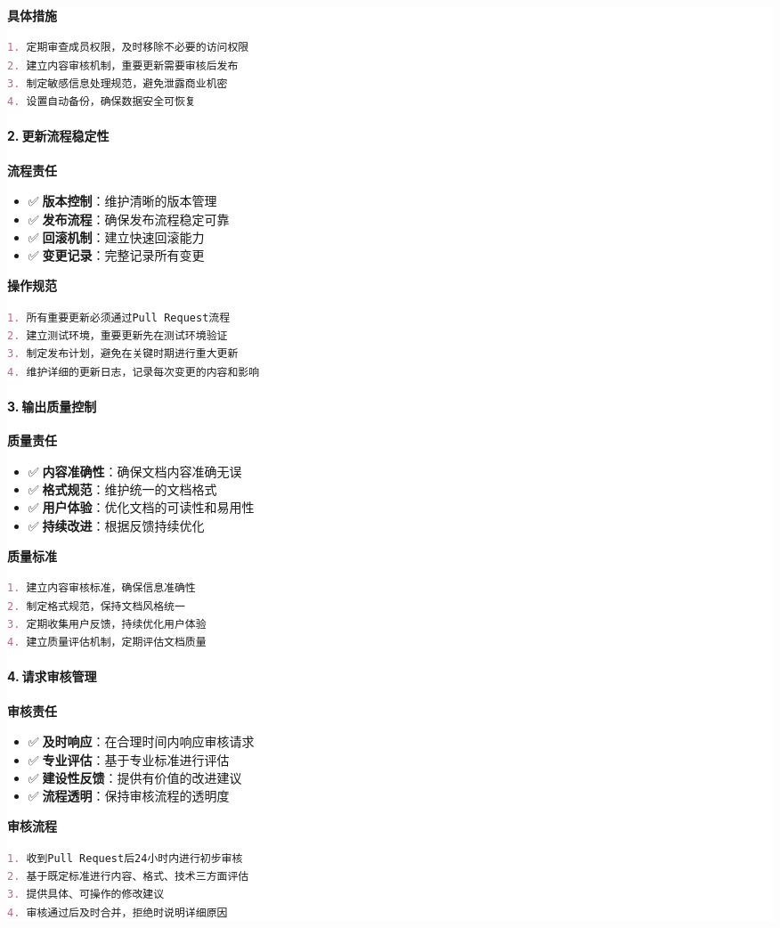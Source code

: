 **具体措施**
```markdown
1. 定期审查成员权限，及时移除不必要的访问权限
2. 建立内容审核机制，重要更新需要审核后发布
3. 制定敏感信息处理规范，避免泄露商业机密
4. 设置自动备份，确保数据安全可恢复
```

#### 2. 更新流程稳定性

**流程责任**
- ✅ **版本控制**：维护清晰的版本管理
- ✅ **发布流程**：确保发布流程稳定可靠
- ✅ **回滚机制**：建立快速回滚能力
- ✅ **变更记录**：完整记录所有变更

**操作规范**
```markdown
1. 所有重要更新必须通过Pull Request流程
2. 建立测试环境，重要更新先在测试环境验证
3. 制定发布计划，避免在关键时期进行重大更新
4. 维护详细的更新日志，记录每次变更的内容和影响
```

#### 3. 输出质量控制

**质量责任**
- ✅ **内容准确性**：确保文档内容准确无误
- ✅ **格式规范**：维护统一的文档格式
- ✅ **用户体验**：优化文档的可读性和易用性
- ✅ **持续改进**：根据反馈持续优化

**质量标准**
```markdown
1. 建立内容审核标准，确保信息准确性
2. 制定格式规范，保持文档风格统一
3. 定期收集用户反馈，持续优化用户体验
4. 建立质量评估机制，定期评估文档质量
```

#### 4. 请求审核管理

**审核责任**
- ✅ **及时响应**：在合理时间内响应审核请求
- ✅ **专业评估**：基于专业标准进行评估
- ✅ **建设性反馈**：提供有价值的改进建议
- ✅ **流程透明**：保持审核流程的透明度

**审核流程**
```markdown
1. 收到Pull Request后24小时内进行初步审核
2. 基于既定标准进行内容、格式、技术三方面评估
3. 提供具体、可操作的修改建议
4. 审核通过后及时合并，拒绝时说明详细原因
```
